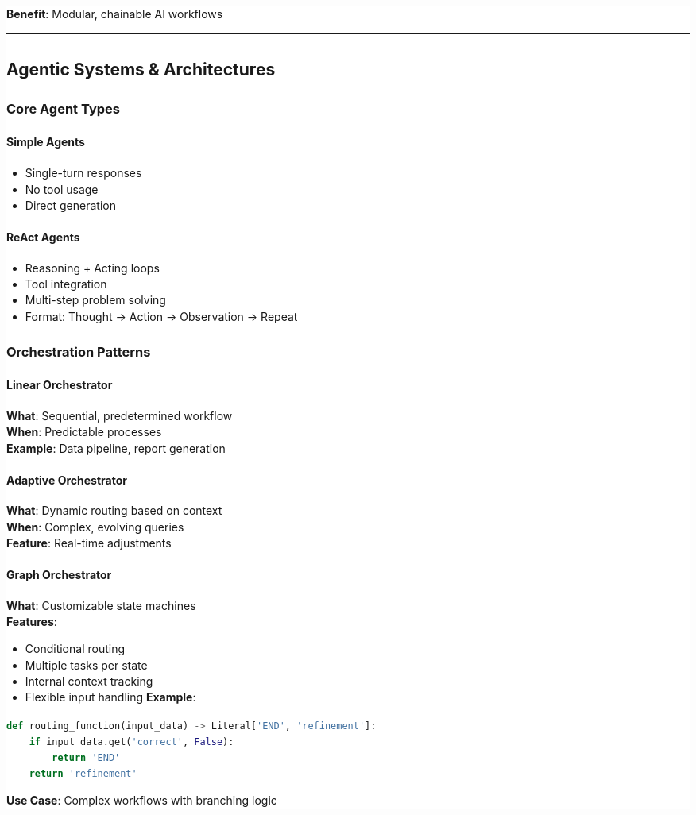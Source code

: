 **Benefit**: Modular, chainable AI workflows

---

## Agentic Systems & Architectures

### Core Agent Types

#### Simple Agents

- Single-turn responses
- No tool usage
- Direct generation

#### ReAct Agents

- Reasoning + Acting loops
- Tool integration
- Multi-step problem solving
- Format: Thought → Action → Observation → Repeat

### Orchestration Patterns

#### Linear Orchestrator

**What**: Sequential, predetermined workflow  
**When**: Predictable processes  
**Example**: Data pipeline, report generation

#### Adaptive Orchestrator

**What**: Dynamic routing based on context  
**When**: Complex, evolving queries  
**Feature**: Real-time adjustments

#### Graph Orchestrator

**What**: Customizable state machines  
**Features**:

- Conditional routing
- Multiple tasks per state
- Internal context tracking
- Flexible input handling
  **Example**:

```python
def routing_function(input_data) -> Literal['END', 'refinement']:
    if input_data.get('correct', False):
        return 'END'
    return 'refinement'
```

**Use Case**: Complex workflows with branching logic
